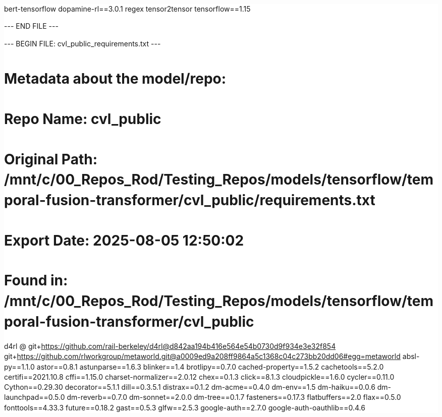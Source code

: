 bert-tensorflow
dopamine-rl==3.0.1
regex
tensor2tensor
tensorflow==1.15

--- END FILE ---





--- BEGIN FILE: cvl_public_requirements.txt ---
# Metadata about the model/repo:
# Repo Name: cvl_public
# Original Path: /mnt/c/00_Repos_Rod/Testing_Repos/models/tensorflow/temporal-fusion-transformer/cvl_public/requirements.txt
# Export Date: 2025-08-05 12:50:02
# Found in: /mnt/c/00_Repos_Rod/Testing_Repos/models/tensorflow/temporal-fusion-transformer/cvl_public

d4rl @ git+https://github.com/rail-berkeley/d4rl@d842aa194b416e564e54b0730d9f934e3e32f854
git+https://github.com/rlworkgroup/metaworld.git@a0009ed9a208ff9864a5c1368c04c273bb20dd06#egg=metaworld
absl-py==1.1.0
astor==0.8.1
astunparse==1.6.3
blinker==1.4
brotlipy==0.7.0
cached-property==1.5.2
cachetools==5.2.0
certifi==2021.10.8
cffi==1.15.0
charset-normalizer==2.0.12
chex==0.1.3
click==8.1.3
cloudpickle==1.6.0
cycler==0.11.0
Cython==0.29.30
decorator==5.1.1
dill==0.3.5.1
distrax==0.1.2
dm-acme==0.4.0
dm-env==1.5
dm-haiku==0.0.6
dm-launchpad==0.5.0
dm-reverb==0.7.0
dm-sonnet==2.0.0
dm-tree==0.1.7
fasteners==0.17.3
flatbuffers==2.0
flax==0.5.0
fonttools==4.33.3
future==0.18.2
gast==0.5.3
glfw==2.5.3
google-auth==2.7.0
google-auth-oauthlib==0.4.6